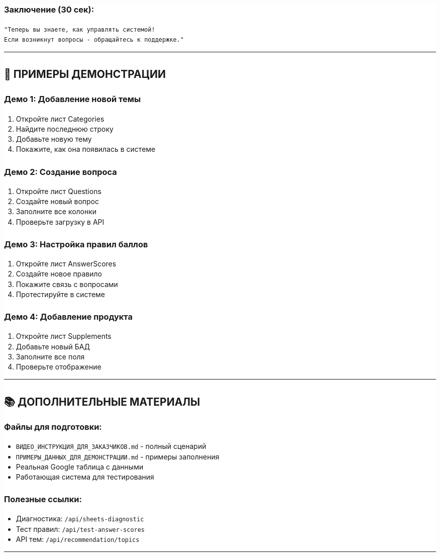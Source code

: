 ### **Заключение (30 сек):**
```
"Теперь вы знаете, как управлять системой! 
Если возникнут вопросы - обращайтесь к поддержке."
```

---

## 🔧 **ПРИМЕРЫ ДЕМОНСТРАЦИИ**

### **Демо 1: Добавление новой темы**
1. Откройте лист Categories
2. Найдите последнюю строку
3. Добавьте новую тему
4. Покажите, как она появилась в системе

### **Демо 2: Создание вопроса**
1. Откройте лист Questions
2. Создайте новый вопрос
3. Заполните все колонки
4. Проверьте загрузку в API

### **Демо 3: Настройка правил баллов**
1. Откройте лист AnswerScores
2. Создайте новое правило
3. Покажите связь с вопросами
4. Протестируйте в системе

### **Демо 4: Добавление продукта**
1. Откройте лист Supplements
2. Добавьте новый БАД
3. Заполните все поля
4. Проверьте отображение

---

## 📚 **ДОПОЛНИТЕЛЬНЫЕ МАТЕРИАЛЫ**

### **Файлы для подготовки:**
- `ВИДЕО_ИНСТРУКЦИЯ_ДЛЯ_ЗАКАЗЧИКОВ.md` - полный сценарий
- `ПРИМЕРЫ_ДАННЫХ_ДЛЯ_ДЕМОНСТРАЦИИ.md` - примеры заполнения
- Реальная Google таблица с данными
- Работающая система для тестирования

### **Полезные ссылки:**
- Диагностика: `/api/sheets-diagnostic`
- Тест правил: `/api/test-answer-scores`
- API тем: `/api/recommendation/topics`

---